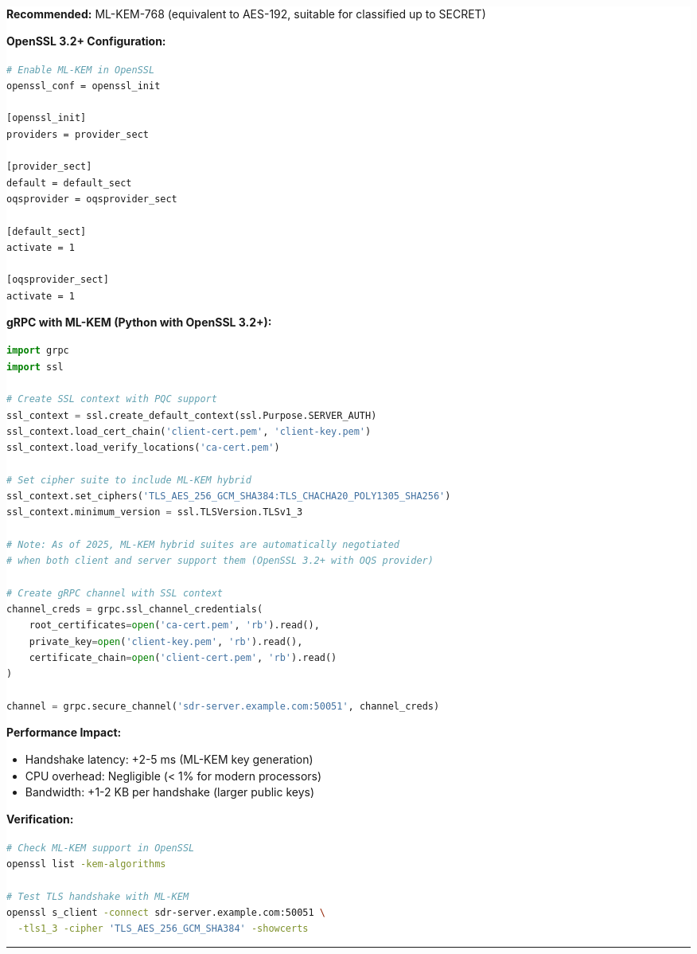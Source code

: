 **Recommended:** ML-KEM-768 (equivalent to AES-192, suitable for classified up to SECRET)

**OpenSSL 3.2+ Configuration:**
```bash
# Enable ML-KEM in OpenSSL
openssl_conf = openssl_init

[openssl_init]
providers = provider_sect

[provider_sect]
default = default_sect
oqsprovider = oqsprovider_sect

[default_sect]
activate = 1

[oqsprovider_sect]
activate = 1
```

**gRPC with ML-KEM (Python with OpenSSL 3.2+):**
```python
import grpc
import ssl

# Create SSL context with PQC support
ssl_context = ssl.create_default_context(ssl.Purpose.SERVER_AUTH)
ssl_context.load_cert_chain('client-cert.pem', 'client-key.pem')
ssl_context.load_verify_locations('ca-cert.pem')

# Set cipher suite to include ML-KEM hybrid
ssl_context.set_ciphers('TLS_AES_256_GCM_SHA384:TLS_CHACHA20_POLY1305_SHA256')
ssl_context.minimum_version = ssl.TLSVersion.TLSv1_3

# Note: As of 2025, ML-KEM hybrid suites are automatically negotiated
# when both client and server support them (OpenSSL 3.2+ with OQS provider)

# Create gRPC channel with SSL context
channel_creds = grpc.ssl_channel_credentials(
    root_certificates=open('ca-cert.pem', 'rb').read(),
    private_key=open('client-key.pem', 'rb').read(),
    certificate_chain=open('client-cert.pem', 'rb').read()
)

channel = grpc.secure_channel('sdr-server.example.com:50051', channel_creds)
```

**Performance Impact:**
- Handshake latency: +2-5 ms (ML-KEM key generation)
- CPU overhead: Negligible (< 1% for modern processors)
- Bandwidth: +1-2 KB per handshake (larger public keys)

**Verification:**
```bash
# Check ML-KEM support in OpenSSL
openssl list -kem-algorithms

# Test TLS handshake with ML-KEM
openssl s_client -connect sdr-server.example.com:50051 \
  -tls1_3 -cipher 'TLS_AES_256_GCM_SHA384' -showcerts
```

---